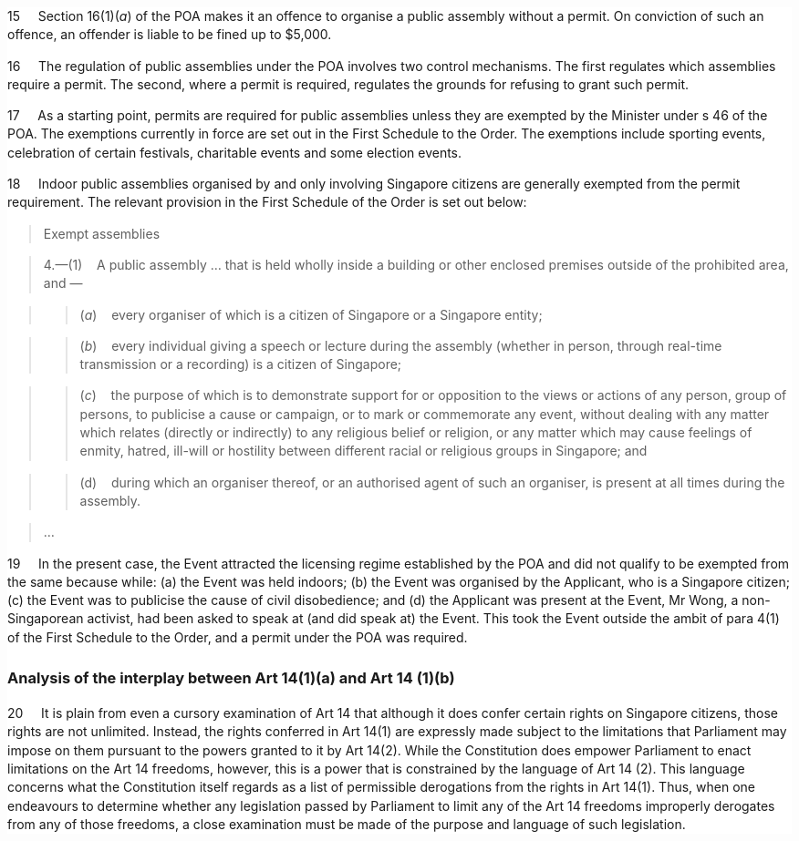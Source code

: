 15     Section 16(1)(_a_) of the POA makes it an offence to organise a public assembly without a permit. On conviction of such an offence, an offender is liable to be fined up to $5,000.

16     The regulation of public assemblies under the POA involves two control mechanisms. The first regulates which assemblies require a permit. The second, where a permit is required, regulates the grounds for refusing to grant such permit.

17     As a starting point, permits are required for public assemblies unless they are exempted by the Minister under s 46 of the POA. The exemptions currently in force are set out in the First Schedule to the Order. The exemptions include sporting events, celebration of certain festivals, charitable events and some election events.

18     Indoor public assemblies organised by and only involving Singapore citizens are generally exempted from the permit requirement. The relevant provision in the First Schedule of the Order is set out below:

> Exempt assemblies

> 4.—(1)    A public assembly … that is held wholly inside a building or other enclosed premises outside of the prohibited area, and —

>> (_a_)    every organiser of which is a citizen of Singapore or a Singapore entity;

>> (_b_)    every individual giving a speech or lecture during the assembly (whether in person, through real-time transmission or a recording) is a citizen of Singapore;

>> (_c_)    the purpose of which is to demonstrate support for or opposition to the views or actions of any person, group of persons, to publicise a cause or campaign, or to mark or commemorate any event, without dealing with any matter which relates (directly or indirectly) to any religious belief or religion, or any matter which may cause feelings of enmity, hatred, ill-will or hostility between different racial or religious groups in Singapore; and

>> (d)    during which an organiser thereof, or an authorised agent of such an organiser, is present at all times during the assembly.

> …

19     In the present case, the Event attracted the licensing regime established by the POA and did not qualify to be exempted from the same because while: (a) the Event was held indoors; (b) the Event was organised by the Applicant, who is a Singapore citizen; (c) the Event was to publicise the cause of civil disobedience; and (d) the Applicant was present at the Event, Mr Wong, a non-Singaporean activist, had been asked to speak at (and did speak at) the Event. This took the Event outside the ambit of para 4(1) of the First Schedule to the Order, and a permit under the POA was required.

### Analysis of the interplay between Art 14(1)(a) and Art 14 (1)(b)

20     It is plain from even a cursory examination of Art 14 that although it does confer certain rights on Singapore citizens, those rights are not unlimited. Instead, the rights conferred in Art 14(1) are expressly made subject to the limitations that Parliament may impose on them pursuant to the powers granted to it by Art 14(2). While the Constitution does empower Parliament to enact limitations on the Art 14 freedoms, however, this is a power that is constrained by the language of Art 14 (2). This language concerns what the Constitution itself regards as a list of permissible derogations from the rights in Art 14(1). Thus, when one endeavours to determine whether any legislation passed by Parliament to limit any of the Art 14 freedoms improperly derogates from any of those freedoms, a close examination must be made of the purpose and language of such legislation.
